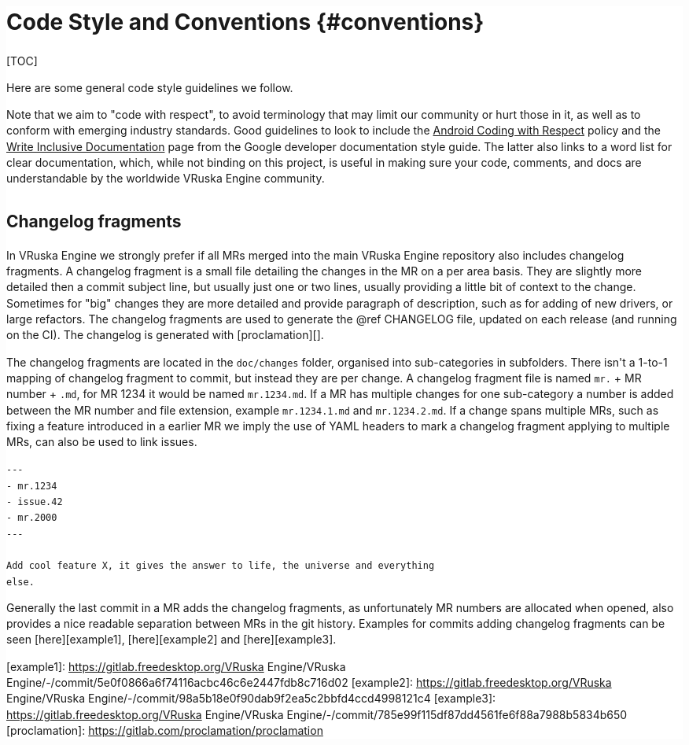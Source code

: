 # Code Style and Conventions {#conventions}





[TOC]

Here are some general code style guidelines we follow.

Note that we aim to "code with respect", to avoid terminology that may limit our
community or hurt those in it, as well as to conform with emerging industry
standards. Good guidelines to look to include the
[Android Coding with Respect][] policy and the
[Write Inclusive Documentation][] page from the Google developer documentation
style guide. The latter also links to a word list for clear documentation,
which, while not binding on this project, is useful in making sure your code,
comments, and docs are understandable by the worldwide VRuska Engine community.

[Android Coding with Respect]: https://source.android.com/setup/contribute/respectful-code
[Write Inclusive Documentation]: https://developers.google.com/style/inclusive-documentation

## Changelog fragments

In VRuska Engine we strongly prefer if all MRs merged into the main VRuska Engine repository
also includes changelog fragments. A changelog fragment is a small file
detailing the changes in the MR on a per area basis. They are slightly more
detailed then a commit subject line, but usually just one or two lines, usually
providing a little bit of context to the change. Sometimes for "big" changes
they are more detailed and provide paragraph of description, such as for adding
of new drivers, or large refactors. The changelog fragments are used to generate
the @ref CHANGELOG file, updated on each release (and running on the CI). The
changelog is generated with [proclamation][].

The changelog fragments are located in the `doc/changes` folder, organised into
sub-categories in subfolders. There isn't a 1-to-1 mapping of changelog fragment
to commit, but instead they are per change. A changelog fragment file is named
`mr.` + MR number + `.md`, for MR 1234 it would be named `mr.1234.md`. If a MR
has multiple changes for one sub-category a number is added between the MR
number and file extension, example `mr.1234.1.md` and `mr.1234.2.md`. If a
change spans multiple MRs, such as fixing a feature introduced in a earlier MR
we imply the use of YAML headers to mark a changelog fragment applying to
multiple MRs, can also be used to link issues.

```
---
- mr.1234
- issue.42
- mr.2000
---

Add cool feature X, it gives the answer to life, the universe and everything
else.
```

Generally the last commit in a MR adds the changelog fragments, as unfortunately
MR numbers are allocated when opened, also provides a nice readable separation
between MRs in the git history. Examples for commits adding changelog fragments
can be seen [here][example1], [here][example2] and [here][example3].


[example1]: https://gitlab.freedesktop.org/VRuska Engine/VRuska Engine/-/commit/5e0f0866a6f74116acbc46c6e2447fdb8c716d02
[example2]: https://gitlab.freedesktop.org/VRuska Engine/VRuska Engine/-/commit/98a5b18e0f90dab9f2ea5c2bbfd4ccd4998121c4
[example3]: https://gitlab.freedesktop.org/VRuska Engine/VRuska Engine/-/commit/785e99f115df87dd4561fe6f88a7988b5834b650
[proclamation]: https://gitlab.com/proclamation/proclamation